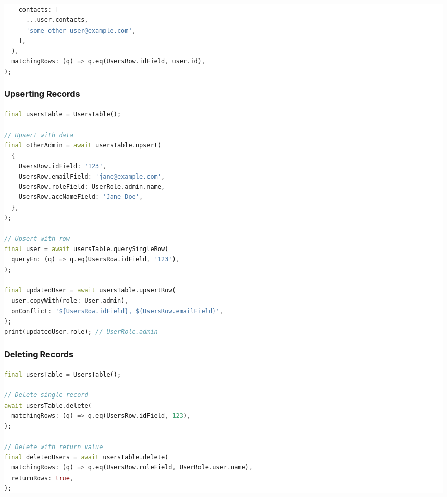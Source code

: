 ```dart
    contacts: [
      ...user.contacts,
      'some_other_user@example.com',
    ],
  ),
  matchingRows: (q) => q.eq(UsersRow.idField, user.id),
);
```

### Upserting Records

```dart
final usersTable = UsersTable();

// Upsert with data
final otherAdmin = await usersTable.upsert(
  {
    UsersRow.idField: '123',
    UsersRow.emailField: 'jane@example.com',
    UsersRow.roleField: UserRole.admin.name,
    UsersRow.accNameField: 'Jane Doe',
  },
);

// Upsert with row
final user = await usersTable.querySingleRow(
  queryFn: (q) => q.eq(UsersRow.idField, '123'),
);

final updatedUser = await usersTable.upsertRow(
  user.copyWith(role: User.admin),
  onConflict: '${UsersRow.idField}, ${UsersRow.emailField}',
);
print(updatedUser.role); // UserRole.admin
```

### Deleting Records

```dart
final usersTable = UsersTable();

// Delete single record
await usersTable.delete(
  matchingRows: (q) => q.eq(UsersRow.idField, 123),
);

// Delete with return value
final deletedUsers = await usersTable.delete(
  matchingRows: (q) => q.eq(UsersRow.roleField, UserRole.user.name),
  returnRows: true,
);
```
